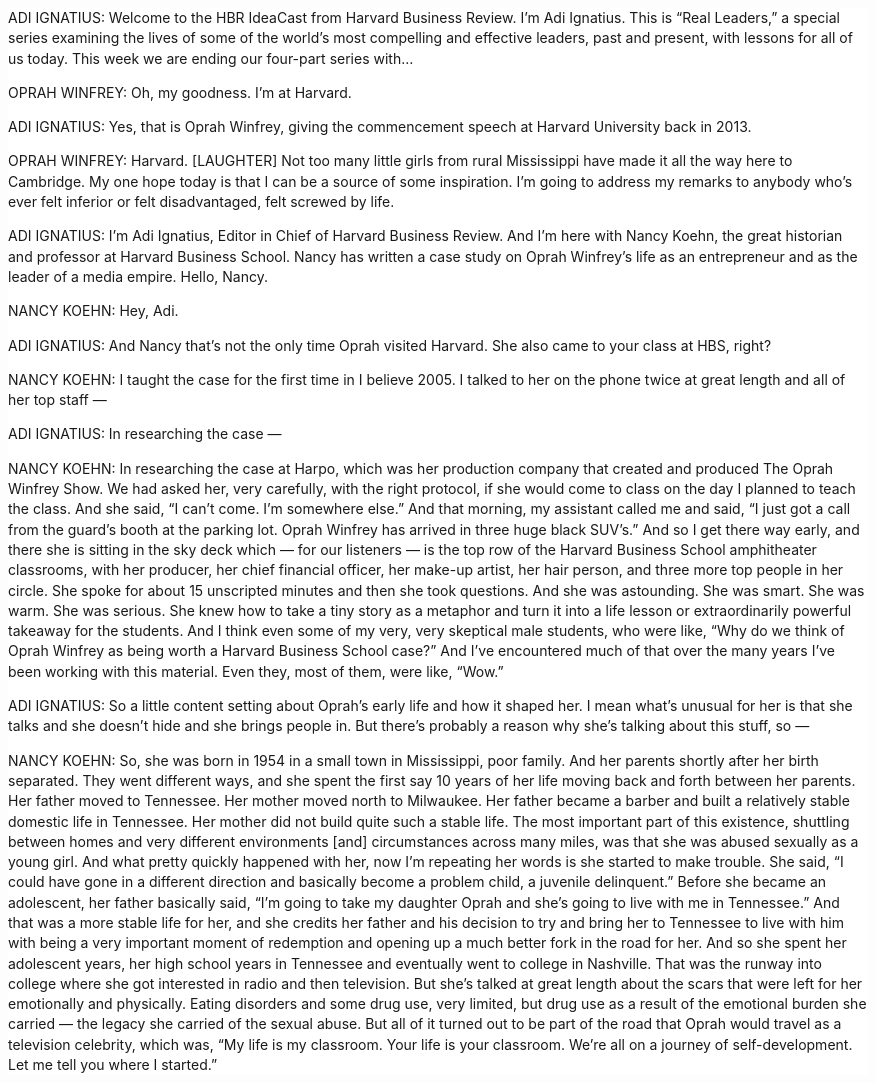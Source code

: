 ADI IGNATIUS: Welcome to the HBR IdeaCast from Harvard Business Review. I’m Adi Ignatius. This is “Real Leaders,” a special series examining the lives of some of the world’s most compelling and effective leaders, past and present, with lessons for all of us today. This week we are ending our four-part series with…

OPRAH WINFREY: Oh, my goodness. I’m at Harvard.

ADI IGNATIUS: Yes, that is Oprah Winfrey, giving the commencement speech at Harvard University back in 2013.

OPRAH WINFREY: Harvard. [LAUGHTER]  Not too many little girls from rural Mississippi have made it all the way here to Cambridge. My one hope today is that I can be a source of some inspiration. I’m going to address my remarks to anybody who’s ever felt inferior or felt disadvantaged, felt screwed by life.

ADI IGNATIUS: I’m Adi Ignatius, Editor in Chief of Harvard Business Review. And I’m here with Nancy Koehn, the great historian and professor at Harvard Business School. Nancy has written a case study on Oprah Winfrey’s life as an entrepreneur and as the leader of a media empire. Hello, Nancy.

NANCY KOEHN: Hey, Adi.

ADI IGNATIUS: And Nancy that’s not the only time Oprah visited Harvard. She also came to your class at HBS, right?

NANCY KOEHN: I taught the case for the first time in I believe 2005. I talked to her on the phone twice at great length and all of her top staff —

ADI IGNATIUS: In researching the case —

NANCY KOEHN: In researching the case at Harpo, which was her production company that created and produced The Oprah Winfrey Show. We had asked her, very carefully, with the right protocol, if she would come to class on the day I planned to teach the class. And she said, “I can’t come. I’m somewhere else.” And that morning, my assistant called me and said, “I just got a call from the guard’s booth at the parking lot. Oprah Winfrey has arrived in three huge black SUV’s.” And so I get there way early, and there she is sitting in the sky deck which — for our listeners — is the top row of the Harvard Business School amphitheater classrooms, with her producer, her chief financial officer, her make-up artist, her hair person, and three more top people in her circle. She spoke for about 15 unscripted minutes and then she took questions. And she was astounding. She was smart. She was warm. She was serious. She knew how to take a tiny story as a metaphor and turn it into a life lesson or extraordinarily powerful takeaway for the students. And I think even some of my very, very skeptical male students, who were like, “Why do we think of Oprah Winfrey as being worth a Harvard Business School case?” And I’ve encountered much of that over the many years I’ve been working with this material. Even they, most of them, were like, “Wow.”

ADI IGNATIUS: So a little content setting about Oprah’s early life and how it shaped her. I mean what’s unusual for her is that she talks and she doesn’t hide and she brings people in. But there’s probably a reason why she’s talking about this stuff, so —

NANCY KOEHN: So, she was born in 1954 in a small town in Mississippi, poor family. And her parents shortly after her birth separated. They went different ways, and she spent the first say 10 years of her life moving back and forth between her parents. Her father moved to Tennessee. Her mother moved north to Milwaukee. Her father became a barber and built a relatively stable domestic life in Tennessee. Her mother did not build quite such a stable life. The most important part of this existence, shuttling between homes and very different environments [and] circumstances across many miles, was that she was abused sexually as a young girl. And what pretty quickly happened with her, now I’m repeating her words is she started to make trouble. She said, “I could have gone in a different direction and basically become a problem child, a juvenile delinquent.” Before she became an adolescent, her father basically said, “I’m going to take my daughter Oprah and she’s going to live with me in Tennessee.” And that was a more stable life for her, and she credits her father and his decision to try and bring her to Tennessee to live with him with being a very important moment of redemption and opening up a much better fork in the road for her. And so she spent her adolescent years, her high school years in Tennessee and eventually went to college in Nashville. That was the runway into college where she got interested in radio and then television. But she’s talked at great length about the scars that were left for her emotionally and physically. Eating disorders and some drug use, very limited, but drug use as a result of the emotional burden she carried — the legacy she carried of the sexual abuse. But all of it turned out to be part of the road that Oprah would travel as a television celebrity, which was, “My life is my classroom. Your life is your classroom. We’re all on a journey of self-development. Let me tell you where I started.”
